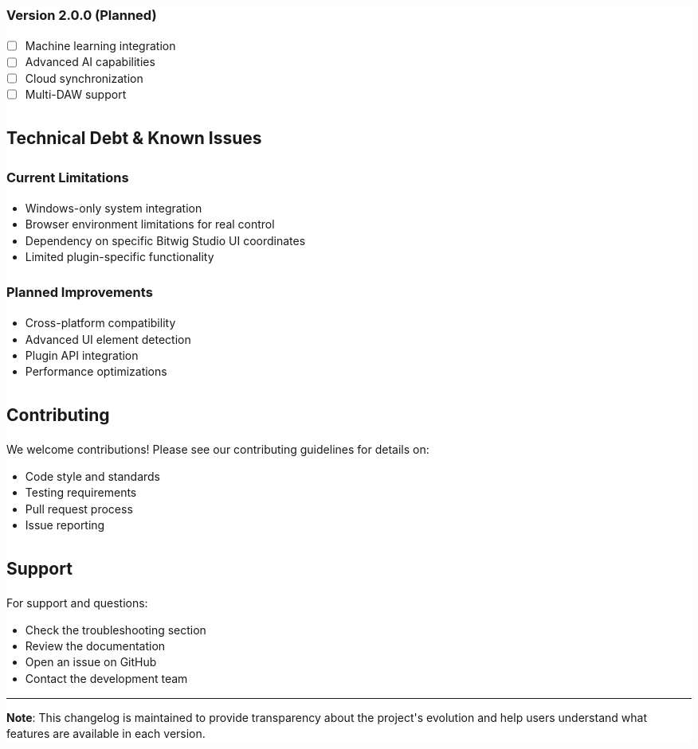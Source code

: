 ### Version 2.0.0 (Planned)
- [ ] Machine learning integration
- [ ] Advanced AI capabilities
- [ ] Cloud synchronization
- [ ] Multi-DAW support

## Technical Debt & Known Issues

### Current Limitations
- Windows-only system integration
- Browser environment limitations for real control
- Dependency on specific Bitwig Studio UI coordinates
- Limited plugin-specific functionality

### Planned Improvements
- Cross-platform compatibility
- Advanced UI element detection
- Plugin API integration
- Performance optimizations

## Contributing

We welcome contributions! Please see our contributing guidelines for details on:
- Code style and standards
- Testing requirements
- Pull request process
- Issue reporting

## Support

For support and questions:
- Check the troubleshooting section
- Review the documentation
- Open an issue on GitHub
- Contact the development team

---

**Note**: This changelog is maintained to provide transparency about the project's evolution and help users understand what features are available in each version. 